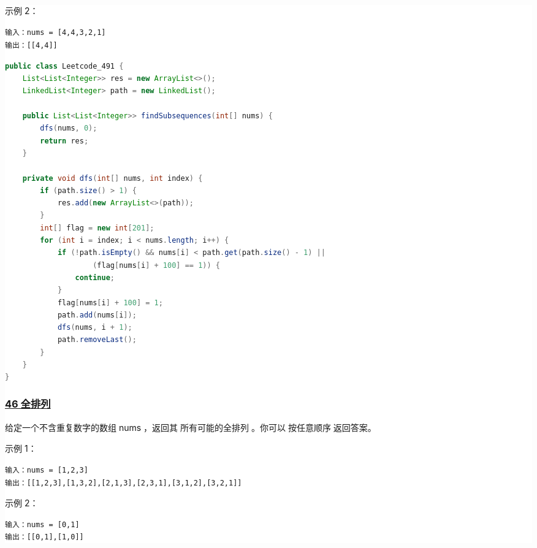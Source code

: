 
示例 2：

```
输入：nums = [4,4,3,2,1]
输出：[[4,4]]
```

```java
public class Leetcode_491 {
    List<List<Integer>> res = new ArrayList<>();
    LinkedList<Integer> path = new LinkedList();

    public List<List<Integer>> findSubsequences(int[] nums) {
        dfs(nums, 0);
        return res;
    }

    private void dfs(int[] nums, int index) {
        if (path.size() > 1) {
            res.add(new ArrayList<>(path));
        }
        int[] flag = new int[201];
        for (int i = index; i < nums.length; i++) {
            if (!path.isEmpty() && nums[i] < path.get(path.size() - 1) ||
                    (flag[nums[i] + 100] == 1)) {
                continue;
            }
            flag[nums[i] + 100] = 1;
            path.add(nums[i]);
            dfs(nums, i + 1);
            path.removeLast();
        }
    }
}
```

### [46  全排列 ](https://leetcode.cn/problems/permutations/)

给定一个不含重复数字的数组 nums ，返回其 所有可能的全排列 。你可以 按任意顺序 返回答案。

示例 1：

```
输入：nums = [1,2,3]
输出：[[1,2,3],[1,3,2],[2,1,3],[2,3,1],[3,1,2],[3,2,1]]
```


示例 2：

```
输入：nums = [0,1]
输出：[[0,1],[1,0]]
```

